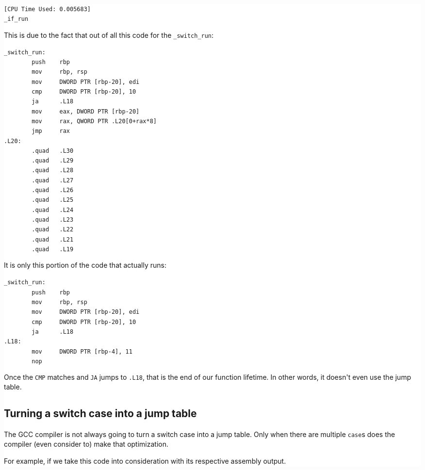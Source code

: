 ```bash
[CPU Time Used: 0.005683]
_if_run
```

This is due to the fact that out of all this code for the `_switch_run`:

```assembly
_switch_run:
        push    rbp
        mov     rbp, rsp
        mov     DWORD PTR [rbp-20], edi
        cmp     DWORD PTR [rbp-20], 10
        ja      .L18
        mov     eax, DWORD PTR [rbp-20]
        mov     rax, QWORD PTR .L20[0+rax*8]
        jmp     rax
.L20:
        .quad   .L30
        .quad   .L29
        .quad   .L28
        .quad   .L27
        .quad   .L26
        .quad   .L25
        .quad   .L24
        .quad   .L23
        .quad   .L22
        .quad   .L21
        .quad   .L19
```

It is only this portion of the code that actually runs:

```assembly
_switch_run:
        push    rbp
        mov     rbp, rsp
        mov     DWORD PTR [rbp-20], edi
        cmp     DWORD PTR [rbp-20], 10
        ja      .L18
.L18:
        mov     DWORD PTR [rbp-4], 11
        nop
```

Once the `CMP` matches and `JA` jumps to `.L18`, that is the end of our function lifetime. In other words, it doesn't even use the jump table.



## Turning a switch case into a jump table

The GCC compiler is not always going to turn a switch case into a jump table. Only when there are multiple `case`s does the compiler (even consider to) make that optimization.

For example, if we take this code into consideration with its respective assembly output.
